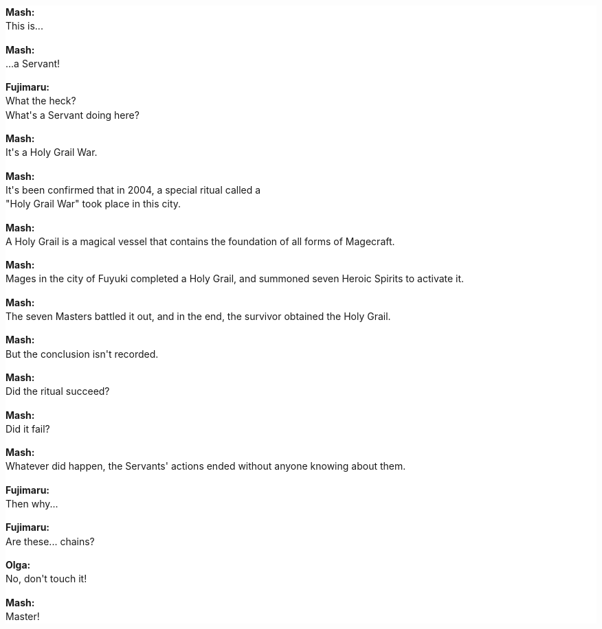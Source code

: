   
**Mash:**   
This is...  
  
  
**Mash:**   
...a Servant!  
  
  
**Fujimaru:**   
What the heck?  
What's a Servant doing here?  
  
  
**Mash:**   
It's a Holy Grail War.  
  
  
**Mash:**   
It's been confirmed that in 2004, a special ritual called a  
"Holy Grail War" took place in this city.  
  
  
**Mash:**   
A Holy Grail is a magical vessel that contains the foundation of all forms of Magecraft.  
  
  
**Mash:**   
Mages in the city of Fuyuki completed a Holy Grail, and summoned seven Heroic Spirits to activate it.  
  
  
**Mash:**   
The seven Masters battled it out, and in the end, the survivor obtained the Holy Grail.  
  
  
**Mash:**   
But the conclusion isn't recorded.  
  
  
**Mash:**   
Did the ritual succeed?  
  
  
**Mash:**   
Did it fail?  
  
  
**Mash:**   
Whatever did happen, the Servants' actions ended without anyone knowing about them.  
  
  
**Fujimaru:**   
Then why...  
  
  
**Fujimaru:**   
Are these... chains?  
  
  
**Olga:**   
No, don't touch it!  
  
  
**Mash:**   
Master!  
  